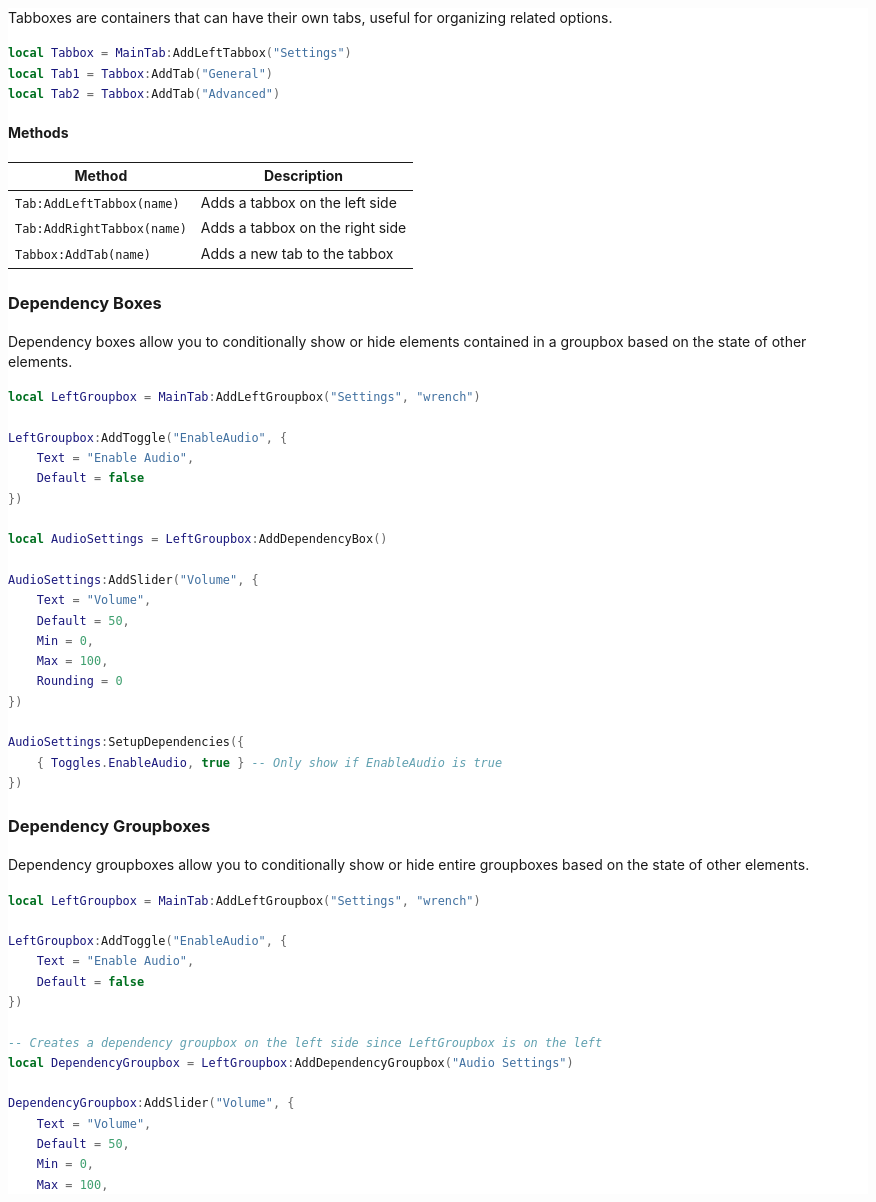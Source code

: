 Tabboxes are containers that can have their own tabs, useful for organizing related options.

```lua
local Tabbox = MainTab:AddLeftTabbox("Settings")
local Tab1 = Tabbox:AddTab("General")
local Tab2 = Tabbox:AddTab("Advanced")
```

#### Methods

| Method                     | Description                     |
| -------------------------- | ------------------------------- |
| `Tab:AddLeftTabbox(name)`  | Adds a tabbox on the left side  |
| `Tab:AddRightTabbox(name)` | Adds a tabbox on the right side |
| `Tabbox:AddTab(name)`      | Adds a new tab to the tabbox    |

### Dependency Boxes

Dependency boxes allow you to conditionally show or hide elements contained in a groupbox based on the state of other elements.

```lua
local LeftGroupbox = MainTab:AddLeftGroupbox("Settings", "wrench")

LeftGroupbox:AddToggle("EnableAudio", {
    Text = "Enable Audio",
    Default = false
})

local AudioSettings = LeftGroupbox:AddDependencyBox()

AudioSettings:AddSlider("Volume", {
    Text = "Volume",
    Default = 50,
    Min = 0,
    Max = 100,
    Rounding = 0
})

AudioSettings:SetupDependencies({
    { Toggles.EnableAudio, true } -- Only show if EnableAudio is true
})
```

### Dependency Groupboxes

Dependency groupboxes allow you to conditionally show or hide entire groupboxes based on the state of other elements.

```lua
local LeftGroupbox = MainTab:AddLeftGroupbox("Settings", "wrench")

LeftGroupbox:AddToggle("EnableAudio", {
    Text = "Enable Audio",
    Default = false
})

-- Creates a dependency groupbox on the left side since LeftGroupbox is on the left
local DependencyGroupbox = LeftGroupbox:AddDependencyGroupbox("Audio Settings")

DependencyGroupbox:AddSlider("Volume", {
    Text = "Volume",
    Default = 50,
    Min = 0,
    Max = 100,
```